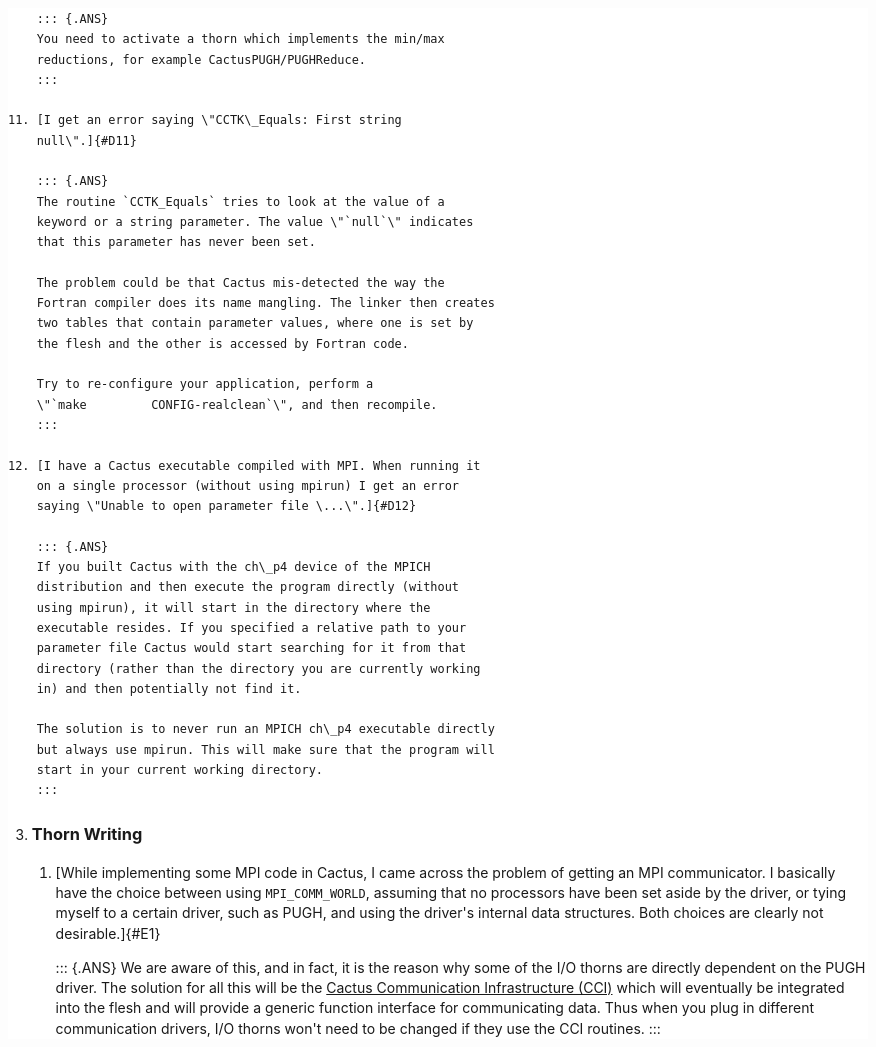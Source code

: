         ::: {.ANS}
        You need to activate a thorn which implements the min/max
        reductions, for example CactusPUGH/PUGHReduce.
        :::

    11. [I get an error saying \"CCTK\_Equals: First string
        null\".]{#D11}

        ::: {.ANS}
        The routine `CCTK_Equals` tries to look at the value of a
        keyword or a string parameter. The value \"`null`\" indicates
        that this parameter has never been set.

        The problem could be that Cactus mis-detected the way the
        Fortran compiler does its name mangling. The linker then creates
        two tables that contain parameter values, where one is set by
        the flesh and the other is accessed by Fortran code.

        Try to re-configure your application, perform a
        \"`make         CONFIG-realclean`\", and then recompile.
        :::

    12. [I have a Cactus executable compiled with MPI. When running it
        on a single processor (without using mpirun) I get an error
        saying \"Unable to open parameter file \...\".]{#D12}

        ::: {.ANS}
        If you built Cactus with the ch\_p4 device of the MPICH
        distribution and then execute the program directly (without
        using mpirun), it will start in the directory where the
        executable resides. If you specified a relative path to your
        parameter file Cactus would start searching for it from that
        directory (rather than the directory you are currently working
        in) and then potentially not find it.

        The solution is to never run an MPICH ch\_p4 executable directly
        but always use mpirun. This will make sure that the program will
        start in your current working directory.
        :::

3.  ### Thorn Writing

    1.  [While implementing some MPI code in Cactus, I came across the
        problem of getting an MPI communicator. I basically have the
        choice between using `MPI_COMM_WORLD`, assuming that no
        processors have been set aside by the driver, or tying myself to
        a certain driver, such as PUGH, and using the driver\'s internal
        data structures. Both choices are clearly not desirable.]{#E1}

        ::: {.ANS}
        We are aware of this, and in fact, it is the reason why some of
        the I/O thorns are directly dependent on the PUGH driver. The
        solution for all this will be the [Cactus Communication
        Infrastructure (CCI)](http://www.cactuscode.org/Development/Specs/CCI.txt)
        which will eventually be integrated into the flesh and will
        provide a generic function interface for communicating data.
        Thus when you plug in different communication drivers, I/O
        thorns won\'t need to be changed if they use the CCI routines.
        :::
